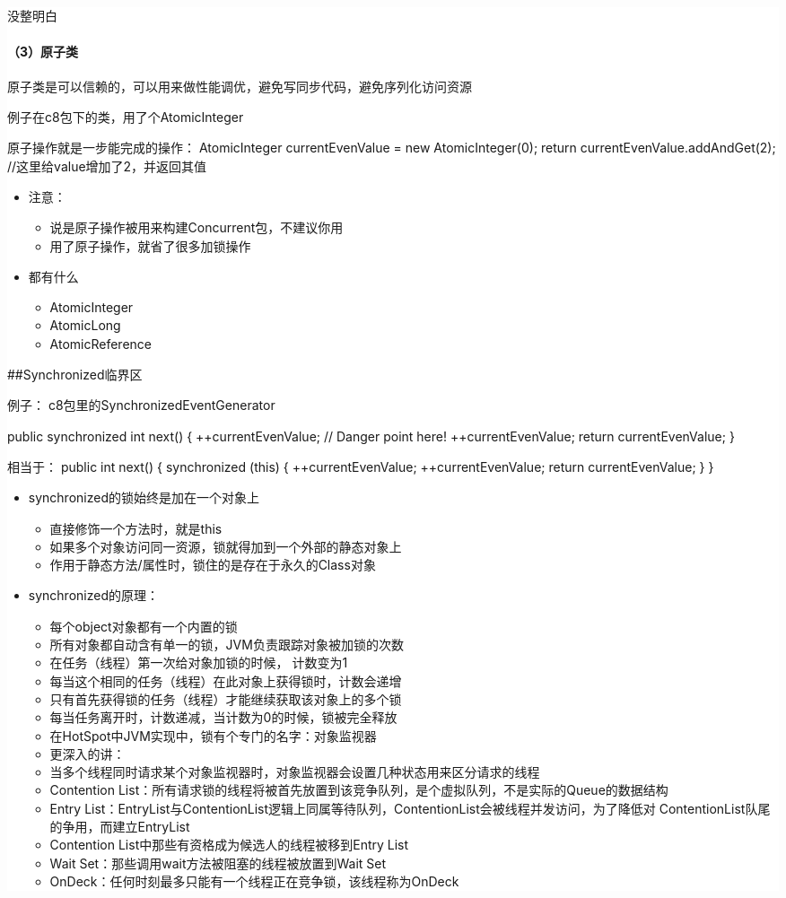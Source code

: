 没整明白

#### （3）原子类

原子类是可以信赖的，可以用来做性能调优，避免写同步代码，避免序列化访问资源

例子在c8包下的类，用了个AtomicInteger


原子操作就是一步能完成的操作：
AtomicInteger currentEvenValue = new AtomicInteger(0);
return currentEvenValue.addAndGet(2);  //这里给value增加了2，并返回其值

* 注意：
    * 说是原子操作被用来构建Concurrent包，不建议你用
    * 用了原子操作，就省了很多加锁操作

* 都有什么
	* AtomicInteger
	* AtomicLong
	* AtomicReference


##Synchronized临界区

例子： c8包里的SynchronizedEventGenerator

public synchronized int next() {
	++currentEvenValue; // Danger point here!
	++currentEvenValue;
	return currentEvenValue;
}

相当于：
public int next() {
	synchronized (this) {
		++currentEvenValue; 
		++currentEvenValue;
		return currentEvenValue;
	}
}

* synchronized的锁始终是加在一个对象上
    * 直接修饰一个方法时，就是this
    * 如果多个对象访问同一资源，锁就得加到一个外部的静态对象上
    * 作用于静态方法/属性时，锁住的是存在于永久的Class对象

* synchronized的原理：
    * 每个object对象都有一个内置的锁
    * 所有对象都自动含有单一的锁，JVM负责跟踪对象被加锁的次数
    * 在任务（线程）第一次给对象加锁的时候， 计数变为1
    * 每当这个相同的任务（线程）在此对象上获得锁时，计数会递增
    * 只有首先获得锁的任务（线程）才能继续获取该对象上的多个锁
    * 每当任务离开时，计数递减，当计数为0的时候，锁被完全释放
    * 在HotSpot中JVM实现中，锁有个专门的名字：对象监视器
    * 更深入的讲：
    * 当多个线程同时请求某个对象监视器时，对象监视器会设置几种状态用来区分请求的线程
    * Contention List：所有请求锁的线程将被首先放置到该竞争队列，是个虚拟队列，不是实际的Queue的数据结构
    * Entry List：EntryList与ContentionList逻辑上同属等待队列，ContentionList会被线程并发访问，为了降低对 ContentionList队尾的争用，而建立EntryList
    * Contention List中那些有资格成为候选人的线程被移到Entry List 
    * Wait Set：那些调用wait方法被阻塞的线程被放置到Wait Set
    * OnDeck：任何时刻最多只能有一个线程正在竞争锁，该线程称为OnDeck
  